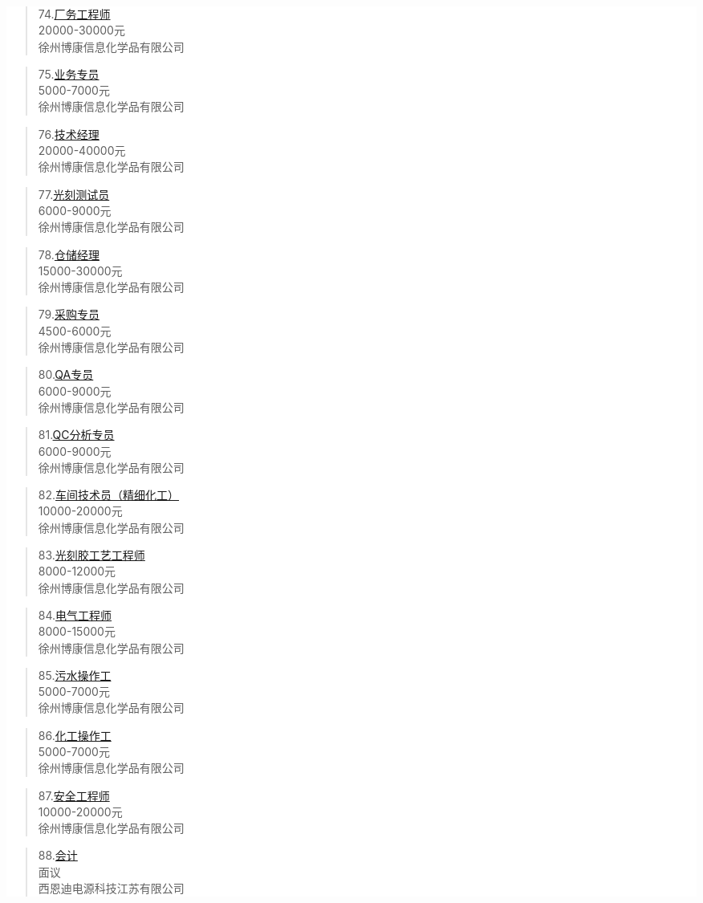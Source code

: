 >74.[厂务工程师](https://www.pzhr.com/job/17513.html)<br>
>20000-30000元<br>
>徐州博康信息化学品有限公司

>75.[业务专员](https://www.pzhr.com/job/17442.html)<br>
>5000-7000元<br>
>徐州博康信息化学品有限公司

>76.[技术经理](https://www.pzhr.com/job/17284.html)<br>
>20000-40000元<br>
>徐州博康信息化学品有限公司

>77.[光刻测试员](https://www.pzhr.com/job/17103.html)<br>
>6000-9000元<br>
>徐州博康信息化学品有限公司

>78.[仓储经理](https://www.pzhr.com/job/16573.html)<br>
>15000-30000元<br>
>徐州博康信息化学品有限公司

>79.[采购专员](https://www.pzhr.com/job/16331.html)<br>
>4500-6000元<br>
>徐州博康信息化学品有限公司

>80.[QA专员](https://www.pzhr.com/job/15169.html)<br>
>6000-9000元<br>
>徐州博康信息化学品有限公司

>81.[QC分析专员](https://www.pzhr.com/job/15083.html)<br>
>6000-9000元<br>
>徐州博康信息化学品有限公司

>82.[车间技术员（精细化工）](https://www.pzhr.com/job/15039.html)<br>
>10000-20000元<br>
>徐州博康信息化学品有限公司

>83.[光刻胶工艺工程师](https://www.pzhr.com/job/17585.html)<br>
>8000-12000元<br>
>徐州博康信息化学品有限公司

>84.[电气工程师](https://www.pzhr.com/job/11828.html)<br>
>8000-15000元<br>
>徐州博康信息化学品有限公司

>85.[污水操作工](https://www.pzhr.com/job/12420.html)<br>
>5000-7000元<br>
>徐州博康信息化学品有限公司

>86.[化工操作工](https://www.pzhr.com/job/12303.html)<br>
>5000-7000元<br>
>徐州博康信息化学品有限公司

>87.[安全工程师](https://www.pzhr.com/job/12418.html)<br>
>10000-20000元<br>
>徐州博康信息化学品有限公司

>88.[会计](https://www.pzhr.com/job/17244.html)<br>
>面议<br>
>西恩迪电源科技江苏有限公司

